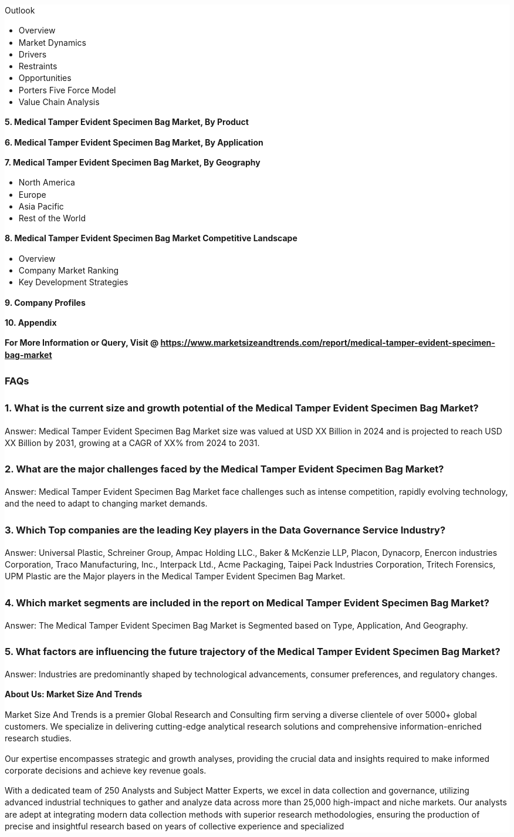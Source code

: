 Outlook</span></strong></p></div><div class="" data-test-id=""><ul><li><span class="">Overview</span></li><li><span class="">Market Dynamics</span></li><li><span class="">Drivers</span></li><li><span class="">Restraints</span></li><li><span class="">Opportunities</span></li><li><span class="">Porters Five Force Model</span></li><li><span class="">Value Chain Analysis</span></li></ul></div><div class="" data-test-id=""><p><strong><span class="">5. Medical Tamper Evident Specimen Bag Market, By Product</span></strong></p></div><div class="" data-test-id=""><p><strong><span class="">6. Medical Tamper Evident Specimen Bag Market, By Application</span></strong></p></div><div class="" data-test-id=""><p><strong><span class="">7. Medical Tamper Evident Specimen Bag Market, By Geography</span></strong></p></div><div class="" data-test-id=""><ul><li><span class="">North America</span></li><li><span class="">Europe</span></li><li><span class="">Asia Pacific</span></li><li><span class="">Rest of the World</span></li></ul></div><div class="" data-test-id=""><p><strong><span class="">8. Medical Tamper Evident Specimen Bag Market Competitive Landscape</span></strong></p></div><div class="" data-test-id=""><ul><li><span class="">Overview</span></li><li><span class="">Company Market Ranking</span></li><li><span class="">Key Development Strategies</span></li></ul></div><div class="" data-test-id=""><p><strong><span class="">9. Company Profiles</span></strong></p></div><div class="" data-test-id=""><p><strong><span class="">10. Appendix</span></strong></p></div><div class="" data-test-id=""><p><strong><span class="">For More Information or Query, Visit @ <a href="https://www.marketsizeandtrends.com/report/medical-tamper-evident-specimen-bag-market" target="_blank">https://www.marketsizeandtrends.com/report/medical-tamper-evident-specimen-bag-market</a></span></strong></p></div><div class="" data-test-id=""><div class="article-main__content" data-test-id="publishing-text-block"><h3><strong><span class="">FAQs</span></strong></h3></div><div class="article-main__content" data-test-id="publishing-text-block"><h3><span class="">1. What is the current size and growth potential of the Medical Tamper Evident Specimen Bag Market?</span></h3></div><div class="article-main__content" data-test-id="publishing-text-block"><p><span class="font-[700]">Answer</span><span class="">: Medical Tamper Evident Specimen Bag Market size was valued at USD XX Billion in 2024 and is projected to reach USD XX Billion by 2031, growing at a CAGR of XX% from 2024 to 2031.</span></p></div><div class="article-main__content" data-test-id="publishing-text-block"><h3><span class="">2. What are the major challenges faced by the Medical Tamper Evident Specimen Bag Market?</span></h3></div><div class="article-main__content" data-test-id="publishing-text-block"><p><span class="font-[700]">Answer</span><span class="">: Medical Tamper Evident Specimen Bag Market face challenges such as intense competition, rapidly evolving technology, and the need to adapt to changing market demands.</span></p></div><div class="article-main__content" data-test-id="publishing-text-block"><h3><span class="">3. Which Top companies are the leading Key players in the Data Governance Service Industry?</span></h3></div><div class="article-main__content" data-test-id="publishing-text-block"><p><span class="font-[700]">Answer</span><span class="">: Universal Plastic, Schreiner Group, Ampac Holding LLC., Baker & McKenzie LLP, Placon, Dynacorp, Enercon industries Corporation, Traco Manufacturing, Inc., Interpack Ltd., Acme Packaging, Taipei Pack Industries Corporation, Tritech Forensics, UPM Plastic are the Major players in the Medical Tamper Evident Specimen Bag Market.</span></p></div><div class="article-main__content" data-test-id="publishing-text-block"><h3><span class="">4. Which market segments are included in the report on Medical Tamper Evident Specimen Bag Market?</span></h3></div><div class="article-main__content" data-test-id="publishing-text-block"><p><span class="font-[700]">Answer</span><span class="">: The Medical Tamper Evident Specimen Bag Market is Segmented based on Type, Application, And Geography.</span></p></div><div class="article-main__content" data-test-id="publishing-text-block"><h3><span class="">5. What factors are influencing the future trajectory of the Medical Tamper Evident Specimen Bag Market?</span></h3></div><div class="article-main__content" data-test-id="publishing-text-block"><p><span class="font-[700]">Answer:</span><span class="">&nbsp;Industries are predominantly shaped by technological advancements, consumer preferences, and regulatory changes.</span></p></div><p><strong><span class="">About Us: Market Size And Trends</span></strong></p></div><div class="" data-test-id=""><p><span class="">Market Size And Trends is a premier Global Research and Consulting firm serving a diverse clientele of over 5000+ global customers. We specialize in delivering cutting-edge analytical research solutions and comprehensive information-enriched research studies.</span></p></div><div class="" data-test-id=""><p><span class="">Our expertise encompasses strategic and growth analyses, providing the crucial data and insights required to make informed corporate decisions and achieve key revenue goals.</span></p></div><div class="" data-test-id=""><p><span class="">With a dedicated team of 250 Analysts and Subject Matter Experts, we excel in data collection and governance, utilizing advanced industrial techniques to gather and analyze data across more than 25,000 high-impact and niche markets. Our analysts are adept at integrating modern data collection methods with superior research methodologies, ensuring the production of precise and insightful research based on years of collective experience and specialized